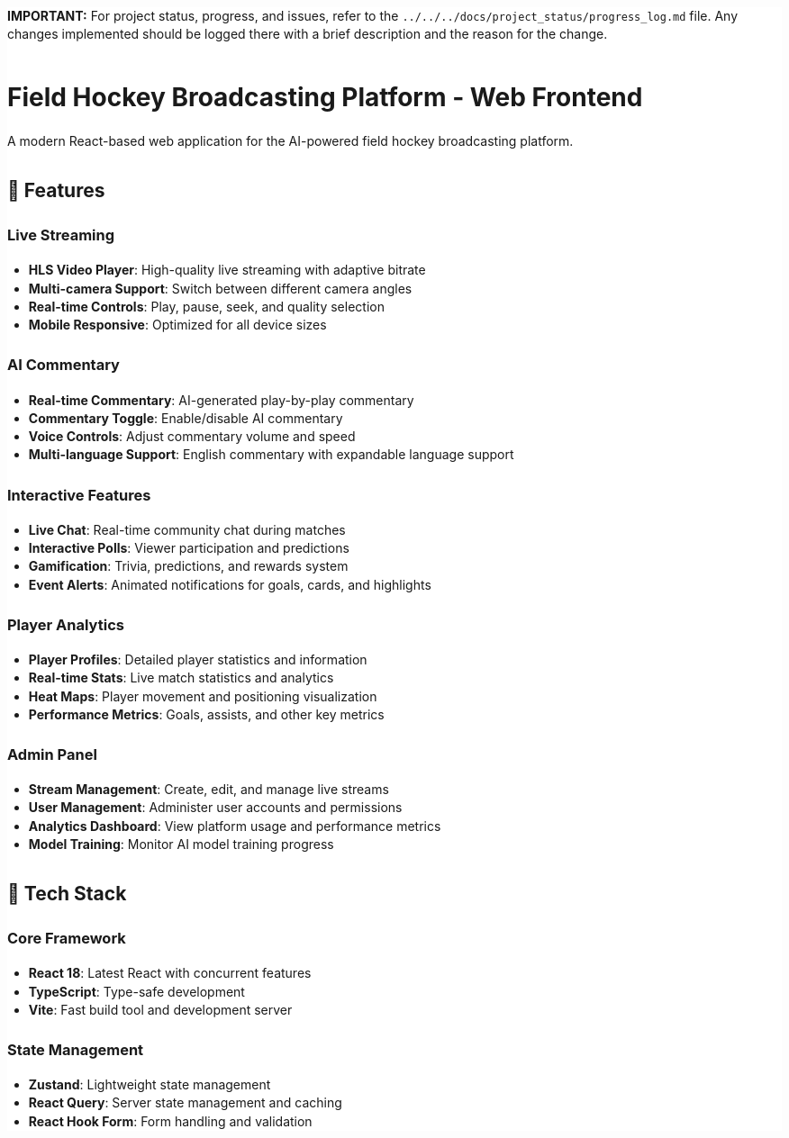 **IMPORTANT:** For project status, progress, and issues, refer to the `../../../docs/project_status/progress_log.md` file. Any changes implemented should be logged there with a brief description and the reason for the change.

# Field Hockey Broadcasting Platform - Web Frontend

A modern React-based web application for the AI-powered field hockey broadcasting platform.

## 🎯 Features

### Live Streaming
- **HLS Video Player**: High-quality live streaming with adaptive bitrate
- **Multi-camera Support**: Switch between different camera angles
- **Real-time Controls**: Play, pause, seek, and quality selection
- **Mobile Responsive**: Optimized for all device sizes

### AI Commentary
- **Real-time Commentary**: AI-generated play-by-play commentary
- **Commentary Toggle**: Enable/disable AI commentary
- **Voice Controls**: Adjust commentary volume and speed
- **Multi-language Support**: English commentary with expandable language support

### Interactive Features
- **Live Chat**: Real-time community chat during matches
- **Interactive Polls**: Viewer participation and predictions
- **Gamification**: Trivia, predictions, and rewards system
- **Event Alerts**: Animated notifications for goals, cards, and highlights

### Player Analytics
- **Player Profiles**: Detailed player statistics and information
- **Real-time Stats**: Live match statistics and analytics
- **Heat Maps**: Player movement and positioning visualization
- **Performance Metrics**: Goals, assists, and other key metrics

### Admin Panel
- **Stream Management**: Create, edit, and manage live streams
- **User Management**: Administer user accounts and permissions
- **Analytics Dashboard**: View platform usage and performance metrics
- **Model Training**: Monitor AI model training progress

## 🧠 Tech Stack

### Core Framework
- **React 18**: Latest React with concurrent features
- **TypeScript**: Type-safe development
- **Vite**: Fast build tool and development server

### State Management
- **Zustand**: Lightweight state management
- **React Query**: Server state management and caching
- **React Hook Form**: Form handling and validation
